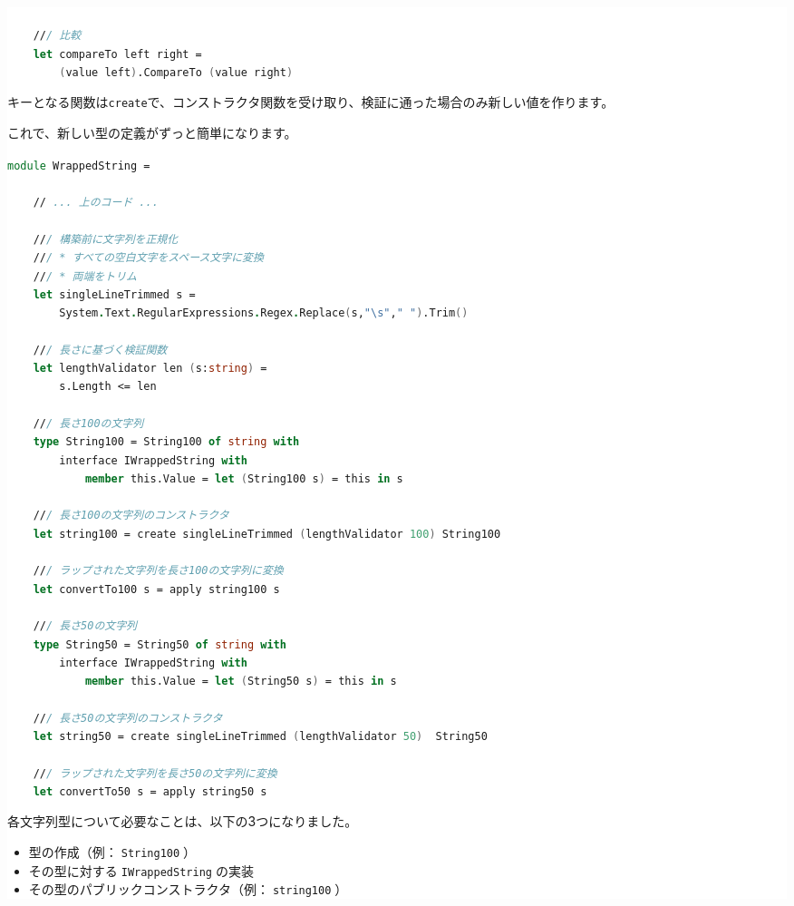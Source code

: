 ```fsharp
        
    /// 比較
    let compareTo left right = 
        (value left).CompareTo (value right)
```

キーとなる関数は`create`で、コンストラクタ関数を受け取り、検証に通った場合のみ新しい値を作ります。

これで、新しい型の定義がずっと簡単になります。

```fsharp
module WrappedString = 

    // ... 上のコード ...

    /// 構築前に文字列を正規化
    /// * すべての空白文字をスペース文字に変換
    /// * 両端をトリム
    let singleLineTrimmed s =
        System.Text.RegularExpressions.Regex.Replace(s,"\s"," ").Trim()

    /// 長さに基づく検証関数
    let lengthValidator len (s:string) =
        s.Length <= len 

    /// 長さ100の文字列
    type String100 = String100 of string with
        interface IWrappedString with
            member this.Value = let (String100 s) = this in s

    /// 長さ100の文字列のコンストラクタ
    let string100 = create singleLineTrimmed (lengthValidator 100) String100 

    /// ラップされた文字列を長さ100の文字列に変換
    let convertTo100 s = apply string100 s

    /// 長さ50の文字列
    type String50 = String50 of string with
        interface IWrappedString with
            member this.Value = let (String50 s) = this in s

    /// 長さ50の文字列のコンストラクタ
    let string50 = create singleLineTrimmed (lengthValidator 50)  String50

    /// ラップされた文字列を長さ50の文字列に変換
    let convertTo50 s = apply string50 s
```

各文字列型について必要なことは、以下の3つになりました。

* 型の作成（例： `String100` ）
* その型に対する `IWrappedString` の実装
* その型のパブリックコンストラクタ（例： `string100` ）
